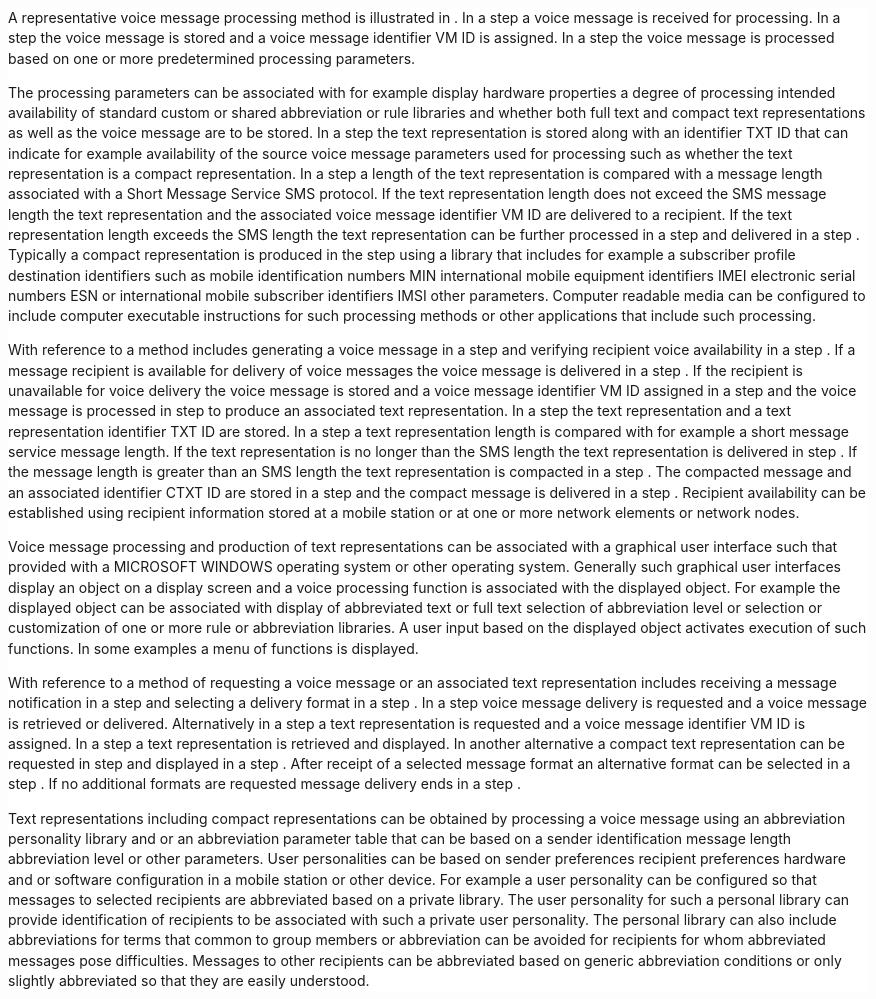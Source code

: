 A representative voice message processing method is illustrated in . In a step a voice message is received for processing. In a step the voice message is stored and a voice message identifier VM ID is assigned. In a step the voice message is processed based on one or more predetermined processing parameters.

The processing parameters can be associated with for example display hardware properties a degree of processing intended availability of standard custom or shared abbreviation or rule libraries and whether both full text and compact text representations as well as the voice message are to be stored. In a step the text representation is stored along with an identifier TXT ID that can indicate for example availability of the source voice message parameters used for processing such as whether the text representation is a compact representation. In a step a length of the text representation is compared with a message length associated with a Short Message Service SMS protocol. If the text representation length does not exceed the SMS message length the text representation and the associated voice message identifier VM ID are delivered to a recipient. If the text representation length exceeds the SMS length the text representation can be further processed in a step and delivered in a step . Typically a compact representation is produced in the step using a library that includes for example a subscriber profile destination identifiers such as mobile identification numbers MIN international mobile equipment identifiers IMEI electronic serial numbers ESN or international mobile subscriber identifiers IMSI other parameters. Computer readable media can be configured to include computer executable instructions for such processing methods or other applications that include such processing.

With reference to a method includes generating a voice message in a step and verifying recipient voice availability in a step . If a message recipient is available for delivery of voice messages the voice message is delivered in a step . If the recipient is unavailable for voice delivery the voice message is stored and a voice message identifier VM ID assigned in a step and the voice message is processed in step to produce an associated text representation. In a step the text representation and a text representation identifier TXT ID are stored. In a step a text representation length is compared with for example a short message service message length. If the text representation is no longer than the SMS length the text representation is delivered in step . If the message length is greater than an SMS length the text representation is compacted in a step . The compacted message and an associated identifier CTXT ID are stored in a step and the compact message is delivered in a step . Recipient availability can be established using recipient information stored at a mobile station or at one or more network elements or network nodes.

Voice message processing and production of text representations can be associated with a graphical user interface such that provided with a MICROSOFT WINDOWS operating system or other operating system. Generally such graphical user interfaces display an object on a display screen and a voice processing function is associated with the displayed object. For example the displayed object can be associated with display of abbreviated text or full text selection of abbreviation level or selection or customization of one or more rule or abbreviation libraries. A user input based on the displayed object activates execution of such functions. In some examples a menu of functions is displayed.

With reference to a method of requesting a voice message or an associated text representation includes receiving a message notification in a step and selecting a delivery format in a step . In a step voice message delivery is requested and a voice message is retrieved or delivered. Alternatively in a step a text representation is requested and a voice message identifier VM ID is assigned. In a step a text representation is retrieved and displayed. In another alternative a compact text representation can be requested in step and displayed in a step . After receipt of a selected message format an alternative format can be selected in a step . If no additional formats are requested message delivery ends in a step .

Text representations including compact representations can be obtained by processing a voice message using an abbreviation personality library and or an abbreviation parameter table that can be based on a sender identification message length abbreviation level or other parameters. User personalities can be based on sender preferences recipient preferences hardware and or software configuration in a mobile station or other device. For example a user personality can be configured so that messages to selected recipients are abbreviated based on a private library. The user personality for such a personal library can provide identification of recipients to be associated with such a private user personality. The personal library can also include abbreviations for terms that common to group members or abbreviation can be avoided for recipients for whom abbreviated messages pose difficulties. Messages to other recipients can be abbreviated based on generic abbreviation conditions or only slightly abbreviated so that they are easily understood.
